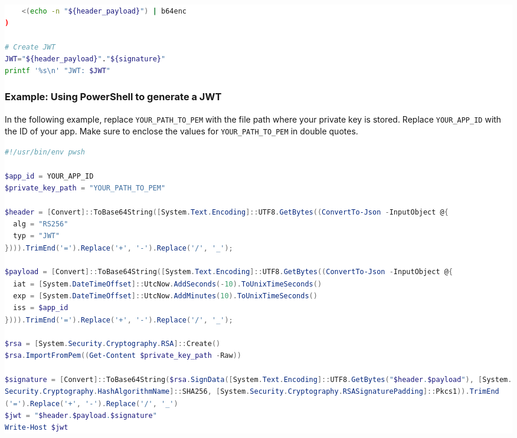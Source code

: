 ```bash copy
    <(echo -n "${header_payload}") | b64enc 
)

# Create JWT
JWT="${header_payload}"."${signature}"
printf '%s\n' "JWT: $JWT"
```

### Example: Using PowerShell to generate a JWT

In the following example, replace `YOUR_PATH_TO_PEM` with the file path where your private key is stored. Replace `YOUR_APP_ID` with the ID of your app. Make sure to enclose the values for `YOUR_PATH_TO_PEM` in double quotes.

```powershell copy
#!/usr/bin/env pwsh

$app_id = YOUR_APP_ID
$private_key_path = "YOUR_PATH_TO_PEM"

$header = [Convert]::ToBase64String([System.Text.Encoding]::UTF8.GetBytes((ConvertTo-Json -InputObject @{
  alg = "RS256"
  typ = "JWT"
}))).TrimEnd('=').Replace('+', '-').Replace('/', '_');

$payload = [Convert]::ToBase64String([System.Text.Encoding]::UTF8.GetBytes((ConvertTo-Json -InputObject @{
  iat = [System.DateTimeOffset]::UtcNow.AddSeconds(-10).ToUnixTimeSeconds()  
  exp = [System.DateTimeOffset]::UtcNow.AddMinutes(10).ToUnixTimeSeconds()
  iss = $app_id    
}))).TrimEnd('=').Replace('+', '-').Replace('/', '_');

$rsa = [System.Security.Cryptography.RSA]::Create()
$rsa.ImportFromPem((Get-Content $private_key_path -Raw))

$signature = [Convert]::ToBase64String($rsa.SignData([System.Text.Encoding]::UTF8.GetBytes("$header.$payload"), [System.Security.Cryptography.HashAlgorithmName]::SHA256, [System.Security.Cryptography.RSASignaturePadding]::Pkcs1)).TrimEnd('=').Replace('+', '-').Replace('/', '_')
$jwt = "$header.$payload.$signature"
Write-Host $jwt
```
